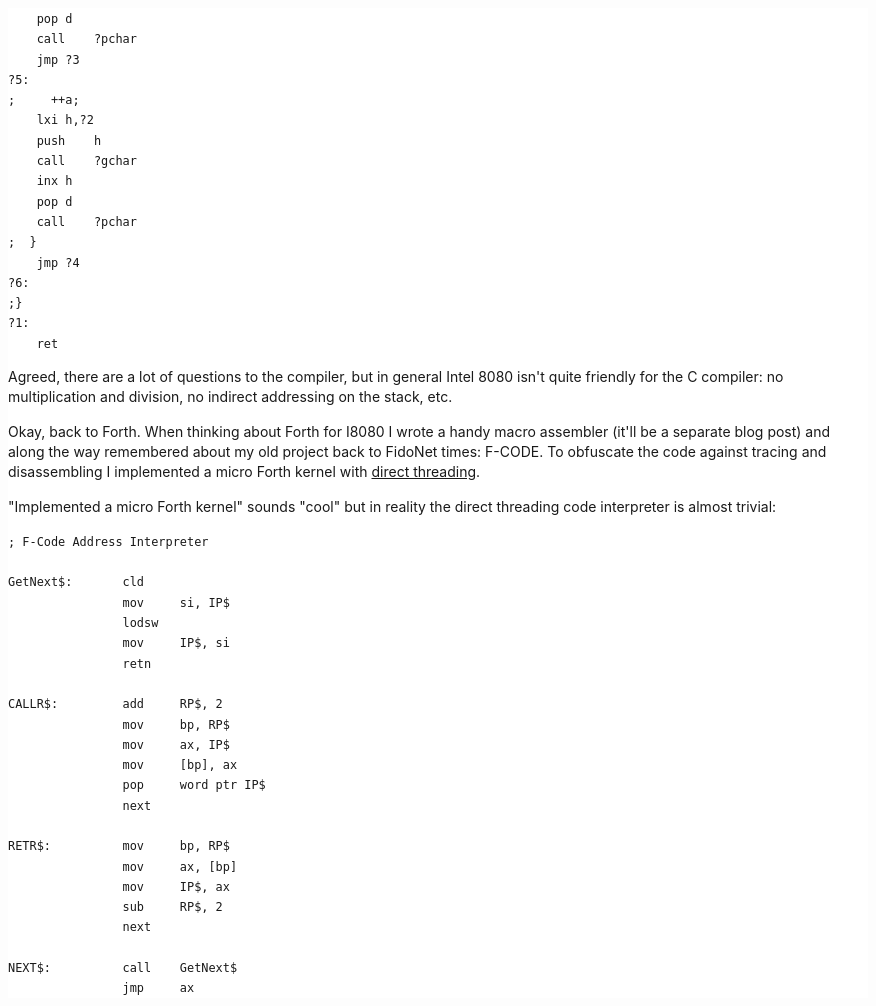         pop	d
        call	?pchar
        jmp	?3
    ?5:
    ;     ++a;
        lxi	h,?2
        push	h
        call	?gchar
        inx	h
        pop	d
        call	?pchar
    ;  }
        jmp	?4
    ?6:
    ;}
    ?1:
        ret

[smallc-85]: https://github.com/begoon/smallc-85
[smallc-scc3]: https://github.com/begoon/smallc-scc3
[Small-C]: http://en.wikipedia.org/wiki/Small-C

Agreed, there are a lot of questions to the compiler, but in general Intel
8080 isn't quite friendly for the C compiler: no multiplication and division,
no indirect addressing on the stack, etc.

Okay, back to Forth. When thinking about Forth for I8080 I wrote a handy 
macro assembler (it'll be a separate blog post) and along the way remembered
about my old project back to FidoNet times: F-CODE. To obfuscate the code
against tracing and disassembling I implemented a micro Forth kernel with
[direct threading][].

[direct threading]: http://en.wikipedia.org/wiki/Threaded_code

"Implemented a micro Forth kernel" sounds "cool" but in reality the direct
threading code interpreter is almost trivial:

    ; F-Code Address Interpreter

    GetNext$:       cld
                    mov     si, IP$
                    lodsw
                    mov     IP$, si
                    retn

    CALLR$:         add     RP$, 2
                    mov     bp, RP$
                    mov     ax, IP$
                    mov     [bp], ax
                    pop     word ptr IP$
                    next

    RETR$:          mov     bp, RP$
                    mov     ax, [bp]
                    mov     IP$, ax
                    sub     RP$, 2
                    next

    NEXT$:          call    GetNext$
                    jmp     ax


[fcode.com]: https://github.com/begoon/fcode/blob/master/FCODE.COM
[nnbackup]: http://www.nncron.ru/